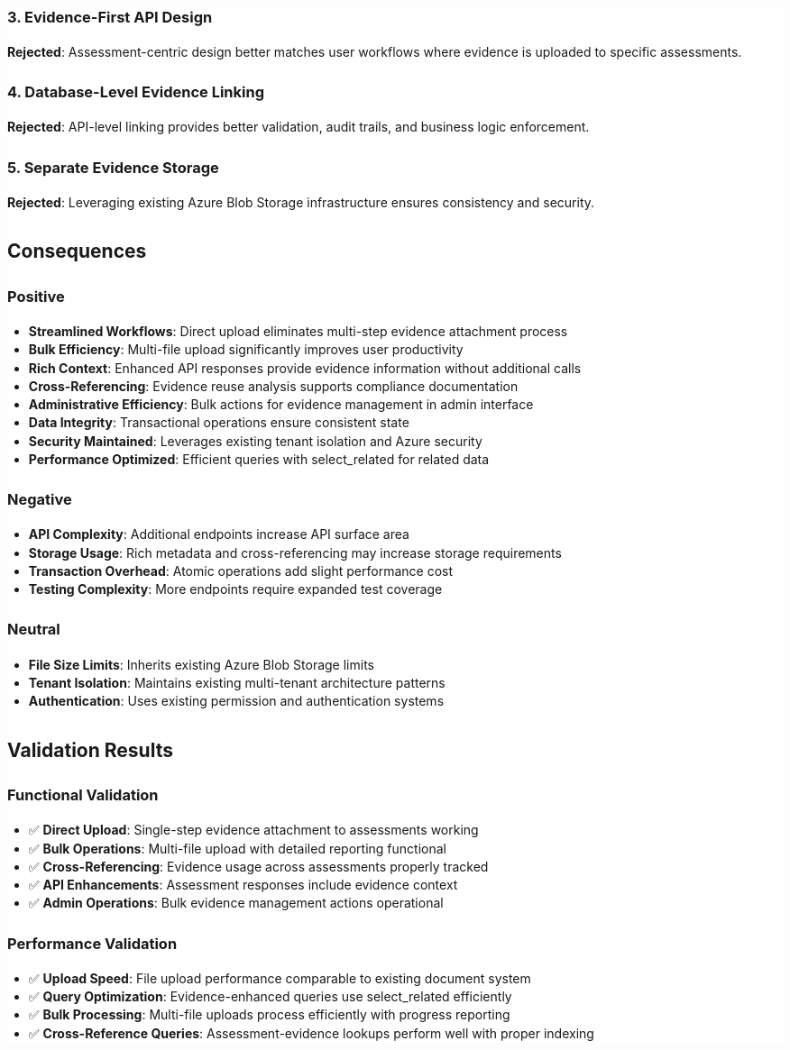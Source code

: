 ### 3. Evidence-First API Design
**Rejected**: Assessment-centric design better matches user workflows where evidence is uploaded to specific assessments.

### 4. Database-Level Evidence Linking
**Rejected**: API-level linking provides better validation, audit trails, and business logic enforcement.

### 5. Separate Evidence Storage
**Rejected**: Leveraging existing Azure Blob Storage infrastructure ensures consistency and security.

## Consequences

### Positive
- **Streamlined Workflows**: Direct upload eliminates multi-step evidence attachment process
- **Bulk Efficiency**: Multi-file upload significantly improves user productivity
- **Rich Context**: Enhanced API responses provide evidence information without additional calls
- **Cross-Referencing**: Evidence reuse analysis supports compliance documentation
- **Administrative Efficiency**: Bulk actions for evidence management in admin interface
- **Data Integrity**: Transactional operations ensure consistent state
- **Security Maintained**: Leverages existing tenant isolation and Azure security
- **Performance Optimized**: Efficient queries with select_related for related data

### Negative
- **API Complexity**: Additional endpoints increase API surface area
- **Storage Usage**: Rich metadata and cross-referencing may increase storage requirements
- **Transaction Overhead**: Atomic operations add slight performance cost
- **Testing Complexity**: More endpoints require expanded test coverage

### Neutral
- **File Size Limits**: Inherits existing Azure Blob Storage limits
- **Tenant Isolation**: Maintains existing multi-tenant architecture patterns
- **Authentication**: Uses existing permission and authentication systems

## Validation Results

### Functional Validation
- ✅ **Direct Upload**: Single-step evidence attachment to assessments working
- ✅ **Bulk Operations**: Multi-file upload with detailed reporting functional
- ✅ **Cross-Referencing**: Evidence usage across assessments properly tracked
- ✅ **API Enhancements**: Assessment responses include evidence context
- ✅ **Admin Operations**: Bulk evidence management actions operational

### Performance Validation
- ✅ **Upload Speed**: File upload performance comparable to existing document system
- ✅ **Query Optimization**: Evidence-enhanced queries use select_related efficiently
- ✅ **Bulk Processing**: Multi-file uploads process efficiently with progress reporting
- ✅ **Cross-Reference Queries**: Assessment-evidence lookups perform well with proper indexing
